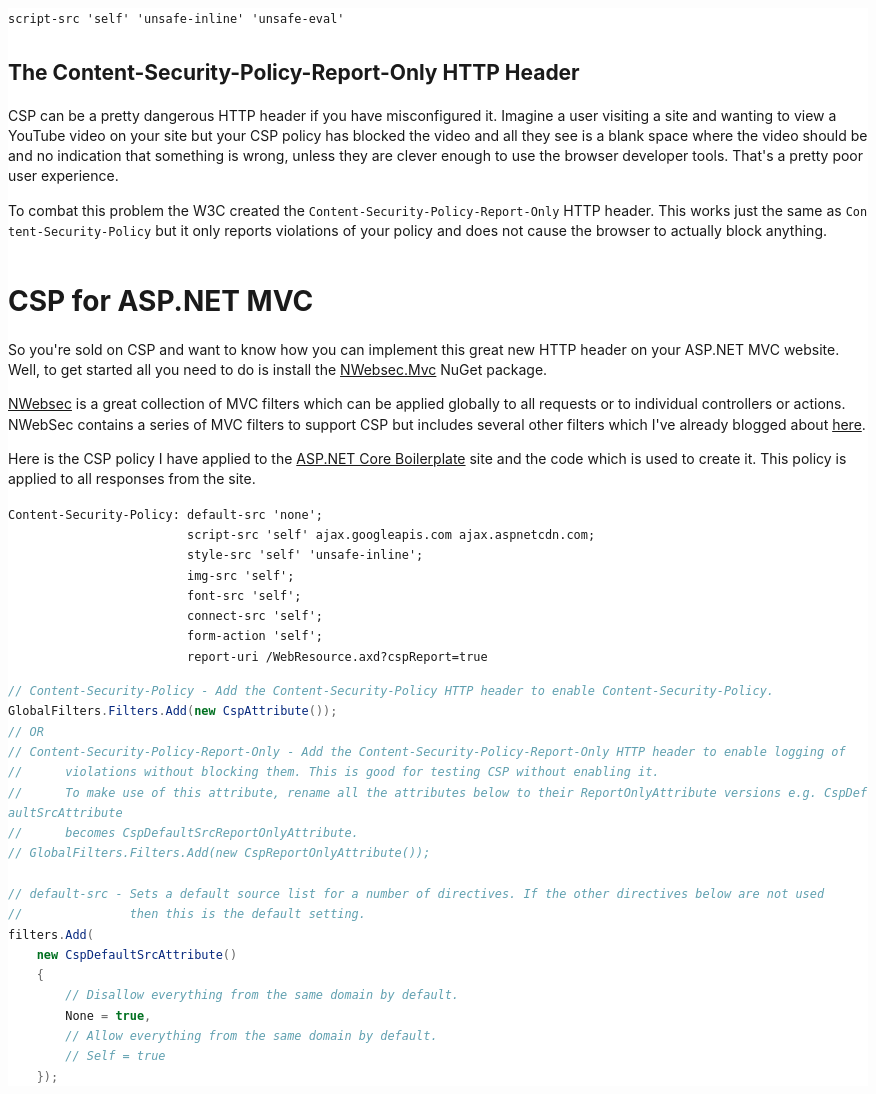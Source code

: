 ```http
script-src 'self' 'unsafe-inline' 'unsafe-eval'
```

## The Content-Security-Policy-Report-Only HTTP Header

CSP can be a pretty dangerous HTTP header if you have misconfigured it. Imagine a user visiting a site and wanting to view a YouTube video on your site but your CSP policy has blocked the video and all they see is a blank space where the video should be and no indication that something is wrong, unless they are clever enough to use the browser developer tools. That's a pretty poor user experience.

To combat this problem the W3C created the `Content-Security-Policy-Report-Only` HTTP header. This works just the same as `Content-Security-Policy` but it only reports violations of your policy and does not cause the browser to actually block anything.

# CSP for ASP.NET MVC

So you're sold on CSP and want to know how you can implement this great new HTTP header on your ASP.NET MVC website. Well, to get started all you need to do is install the [NWebsec.Mvc](https://www.nuget.org/packages/NWebsec.Mvc/) NuGet package.

[NWebsec](https://github.com/NWebsec/NWebsec) is a great collection of MVC filters which can be applied globally to all requests or to individual controllers or actions. NWebSec contains a series of MVC filters to support CSP but includes several other filters which I've already blogged about [here](http://rehansaeed.com/nwebsec-asp-net-mvc-security-through-http-headers/).

Here is the CSP policy I have applied to the [ASP.NET Core Boilerplate](https://visualstudiogallery.msdn.microsoft.com/6cf50a48-fc1e-4eaf-9e82-0b2a6705ca7d) site and the code which is used to create it. This policy is applied to all responses from the site.

```http
Content-Security-Policy: default-src 'none';
                         script-src 'self' ajax.googleapis.com ajax.aspnetcdn.com;
                         style-src 'self' 'unsafe-inline';
                         img-src 'self';
                         font-src 'self';
                         connect-src 'self';
                         form-action 'self';
                         report-uri /WebResource.axd?cspReport=true
```

```cs
// Content-Security-Policy - Add the Content-Security-Policy HTTP header to enable Content-Security-Policy.
GlobalFilters.Filters.Add(new CspAttribute());
// OR
// Content-Security-Policy-Report-Only - Add the Content-Security-Policy-Report-Only HTTP header to enable logging of 
//      violations without blocking them. This is good for testing CSP without enabling it.
//      To make use of this attribute, rename all the attributes below to their ReportOnlyAttribute versions e.g. CspDefaultSrcAttribute 
//      becomes CspDefaultSrcReportOnlyAttribute.
// GlobalFilters.Filters.Add(new CspReportOnlyAttribute());

// default-src - Sets a default source list for a number of directives. If the other directives below are not used 
//               then this is the default setting.
filters.Add(
    new CspDefaultSrcAttribute()
    {
        // Disallow everything from the same domain by default.
        None = true,
        // Allow everything from the same domain by default.
        // Self = true
    });
```